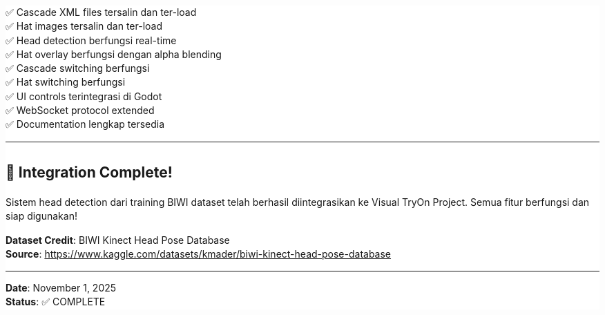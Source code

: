 ✅ Cascade XML files tersalin dan ter-load  
✅ Hat images tersalin dan ter-load  
✅ Head detection berfungsi real-time  
✅ Hat overlay berfungsi dengan alpha blending  
✅ Cascade switching berfungsi  
✅ Hat switching berfungsi  
✅ UI controls terintegrasi di Godot  
✅ WebSocket protocol extended  
✅ Documentation lengkap tersedia  

---

## 🎉 Integration Complete!

Sistem head detection dari training BIWI dataset telah berhasil diintegrasikan ke Visual TryOn Project. Semua fitur berfungsi dan siap digunakan!

**Dataset Credit**: BIWI Kinect Head Pose Database  
**Source**: https://www.kaggle.com/datasets/kmader/biwi-kinect-head-pose-database

---

**Date**: November 1, 2025  
**Status**: ✅ COMPLETE

